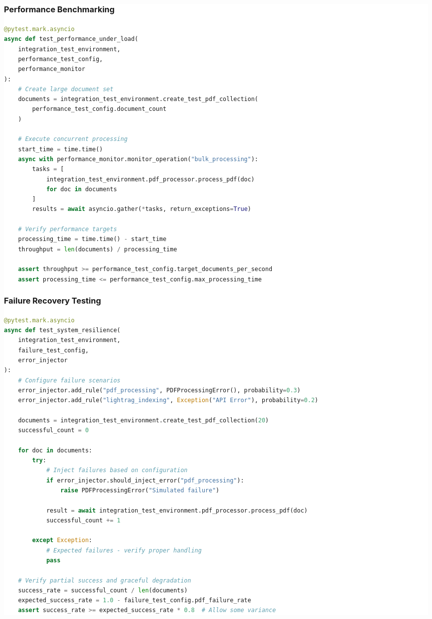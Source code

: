### Performance Benchmarking

```python
@pytest.mark.asyncio
async def test_performance_under_load(
    integration_test_environment, 
    performance_test_config,
    performance_monitor
):
    # Create large document set
    documents = integration_test_environment.create_test_pdf_collection(
        performance_test_config.document_count
    )
    
    # Execute concurrent processing
    start_time = time.time()
    async with performance_monitor.monitor_operation("bulk_processing"):
        tasks = [
            integration_test_environment.pdf_processor.process_pdf(doc)
            for doc in documents
        ]
        results = await asyncio.gather(*tasks, return_exceptions=True)
    
    # Verify performance targets
    processing_time = time.time() - start_time
    throughput = len(documents) / processing_time
    
    assert throughput >= performance_test_config.target_documents_per_second
    assert processing_time <= performance_test_config.max_processing_time
```

### Failure Recovery Testing

```python
@pytest.mark.asyncio
async def test_system_resilience(
    integration_test_environment,
    failure_test_config,
    error_injector
):
    # Configure failure scenarios
    error_injector.add_rule("pdf_processing", PDFProcessingError(), probability=0.3)
    error_injector.add_rule("lightrag_indexing", Exception("API Error"), probability=0.2)
    
    documents = integration_test_environment.create_test_pdf_collection(20)
    successful_count = 0
    
    for doc in documents:
        try:
            # Inject failures based on configuration
            if error_injector.should_inject_error("pdf_processing"):
                raise PDFProcessingError("Simulated failure")
            
            result = await integration_test_environment.pdf_processor.process_pdf(doc)
            successful_count += 1
            
        except Exception:
            # Expected failures - verify proper handling
            pass
    
    # Verify partial success and graceful degradation
    success_rate = successful_count / len(documents)
    expected_success_rate = 1.0 - failure_test_config.pdf_failure_rate
    assert success_rate >= expected_success_rate * 0.8  # Allow some variance
```